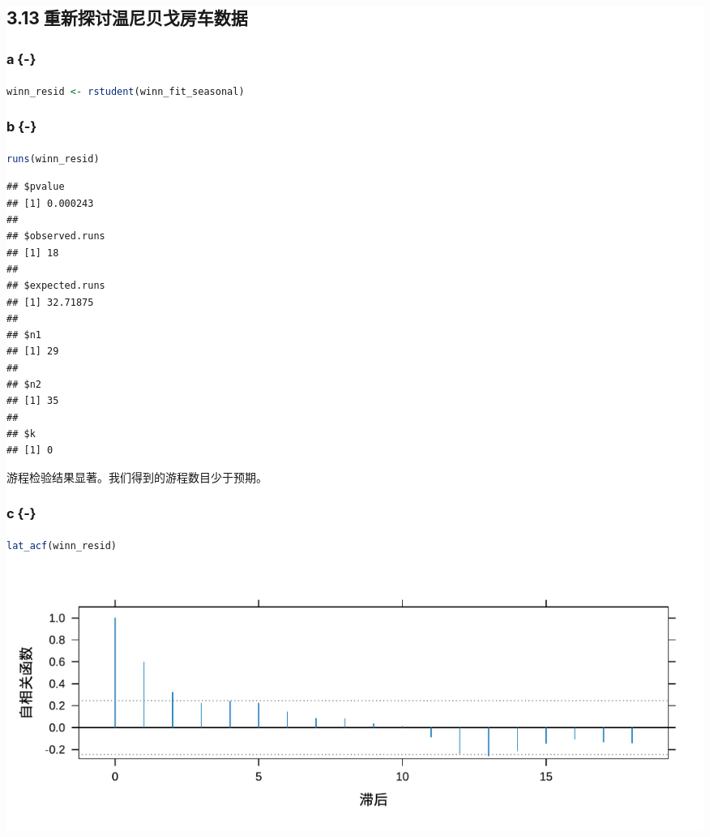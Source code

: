 ## 3.13 重新探讨温尼贝戈房车数据

### a {-}


```r
winn_resid <- rstudent(winn_fit_seasonal)
```

### b {-}


```r
runs(winn_resid)
```

```
## $pvalue
## [1] 0.000243
## 
## $observed.runs
## [1] 18
## 
## $expected.runs
## [1] 32.71875
## 
## $n1
## [1] 29
## 
## $n2
## [1] 35
## 
## $k
## [1] 0
```

游程检验结果显著。我们得到的游程数目少于预期。

### c {-}


```r
lat_acf(winn_resid)
```

![(\#fig:winn-acf)温尼贝戈房车模型的自相关图。](chapter3_files/figure-latex/winn-acf-1.pdf) 
